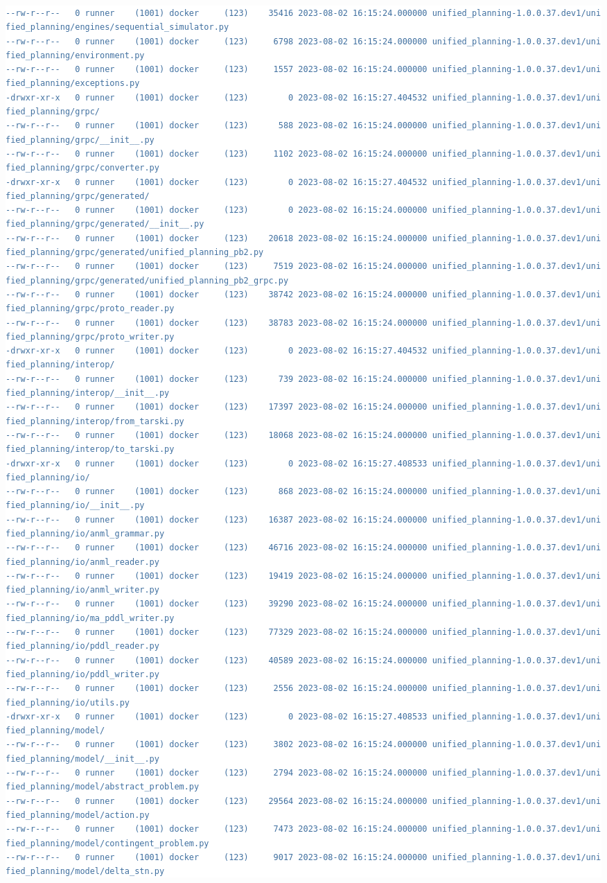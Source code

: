 ```diff
--rw-r--r--   0 runner    (1001) docker     (123)    35416 2023-08-02 16:15:24.000000 unified_planning-1.0.0.37.dev1/unified_planning/engines/sequential_simulator.py
--rw-r--r--   0 runner    (1001) docker     (123)     6798 2023-08-02 16:15:24.000000 unified_planning-1.0.0.37.dev1/unified_planning/environment.py
--rw-r--r--   0 runner    (1001) docker     (123)     1557 2023-08-02 16:15:24.000000 unified_planning-1.0.0.37.dev1/unified_planning/exceptions.py
-drwxr-xr-x   0 runner    (1001) docker     (123)        0 2023-08-02 16:15:27.404532 unified_planning-1.0.0.37.dev1/unified_planning/grpc/
--rw-r--r--   0 runner    (1001) docker     (123)      588 2023-08-02 16:15:24.000000 unified_planning-1.0.0.37.dev1/unified_planning/grpc/__init__.py
--rw-r--r--   0 runner    (1001) docker     (123)     1102 2023-08-02 16:15:24.000000 unified_planning-1.0.0.37.dev1/unified_planning/grpc/converter.py
-drwxr-xr-x   0 runner    (1001) docker     (123)        0 2023-08-02 16:15:27.404532 unified_planning-1.0.0.37.dev1/unified_planning/grpc/generated/
--rw-r--r--   0 runner    (1001) docker     (123)        0 2023-08-02 16:15:24.000000 unified_planning-1.0.0.37.dev1/unified_planning/grpc/generated/__init__.py
--rw-r--r--   0 runner    (1001) docker     (123)    20618 2023-08-02 16:15:24.000000 unified_planning-1.0.0.37.dev1/unified_planning/grpc/generated/unified_planning_pb2.py
--rw-r--r--   0 runner    (1001) docker     (123)     7519 2023-08-02 16:15:24.000000 unified_planning-1.0.0.37.dev1/unified_planning/grpc/generated/unified_planning_pb2_grpc.py
--rw-r--r--   0 runner    (1001) docker     (123)    38742 2023-08-02 16:15:24.000000 unified_planning-1.0.0.37.dev1/unified_planning/grpc/proto_reader.py
--rw-r--r--   0 runner    (1001) docker     (123)    38783 2023-08-02 16:15:24.000000 unified_planning-1.0.0.37.dev1/unified_planning/grpc/proto_writer.py
-drwxr-xr-x   0 runner    (1001) docker     (123)        0 2023-08-02 16:15:27.404532 unified_planning-1.0.0.37.dev1/unified_planning/interop/
--rw-r--r--   0 runner    (1001) docker     (123)      739 2023-08-02 16:15:24.000000 unified_planning-1.0.0.37.dev1/unified_planning/interop/__init__.py
--rw-r--r--   0 runner    (1001) docker     (123)    17397 2023-08-02 16:15:24.000000 unified_planning-1.0.0.37.dev1/unified_planning/interop/from_tarski.py
--rw-r--r--   0 runner    (1001) docker     (123)    18068 2023-08-02 16:15:24.000000 unified_planning-1.0.0.37.dev1/unified_planning/interop/to_tarski.py
-drwxr-xr-x   0 runner    (1001) docker     (123)        0 2023-08-02 16:15:27.408533 unified_planning-1.0.0.37.dev1/unified_planning/io/
--rw-r--r--   0 runner    (1001) docker     (123)      868 2023-08-02 16:15:24.000000 unified_planning-1.0.0.37.dev1/unified_planning/io/__init__.py
--rw-r--r--   0 runner    (1001) docker     (123)    16387 2023-08-02 16:15:24.000000 unified_planning-1.0.0.37.dev1/unified_planning/io/anml_grammar.py
--rw-r--r--   0 runner    (1001) docker     (123)    46716 2023-08-02 16:15:24.000000 unified_planning-1.0.0.37.dev1/unified_planning/io/anml_reader.py
--rw-r--r--   0 runner    (1001) docker     (123)    19419 2023-08-02 16:15:24.000000 unified_planning-1.0.0.37.dev1/unified_planning/io/anml_writer.py
--rw-r--r--   0 runner    (1001) docker     (123)    39290 2023-08-02 16:15:24.000000 unified_planning-1.0.0.37.dev1/unified_planning/io/ma_pddl_writer.py
--rw-r--r--   0 runner    (1001) docker     (123)    77329 2023-08-02 16:15:24.000000 unified_planning-1.0.0.37.dev1/unified_planning/io/pddl_reader.py
--rw-r--r--   0 runner    (1001) docker     (123)    40589 2023-08-02 16:15:24.000000 unified_planning-1.0.0.37.dev1/unified_planning/io/pddl_writer.py
--rw-r--r--   0 runner    (1001) docker     (123)     2556 2023-08-02 16:15:24.000000 unified_planning-1.0.0.37.dev1/unified_planning/io/utils.py
-drwxr-xr-x   0 runner    (1001) docker     (123)        0 2023-08-02 16:15:27.408533 unified_planning-1.0.0.37.dev1/unified_planning/model/
--rw-r--r--   0 runner    (1001) docker     (123)     3802 2023-08-02 16:15:24.000000 unified_planning-1.0.0.37.dev1/unified_planning/model/__init__.py
--rw-r--r--   0 runner    (1001) docker     (123)     2794 2023-08-02 16:15:24.000000 unified_planning-1.0.0.37.dev1/unified_planning/model/abstract_problem.py
--rw-r--r--   0 runner    (1001) docker     (123)    29564 2023-08-02 16:15:24.000000 unified_planning-1.0.0.37.dev1/unified_planning/model/action.py
--rw-r--r--   0 runner    (1001) docker     (123)     7473 2023-08-02 16:15:24.000000 unified_planning-1.0.0.37.dev1/unified_planning/model/contingent_problem.py
--rw-r--r--   0 runner    (1001) docker     (123)     9017 2023-08-02 16:15:24.000000 unified_planning-1.0.0.37.dev1/unified_planning/model/delta_stn.py
```